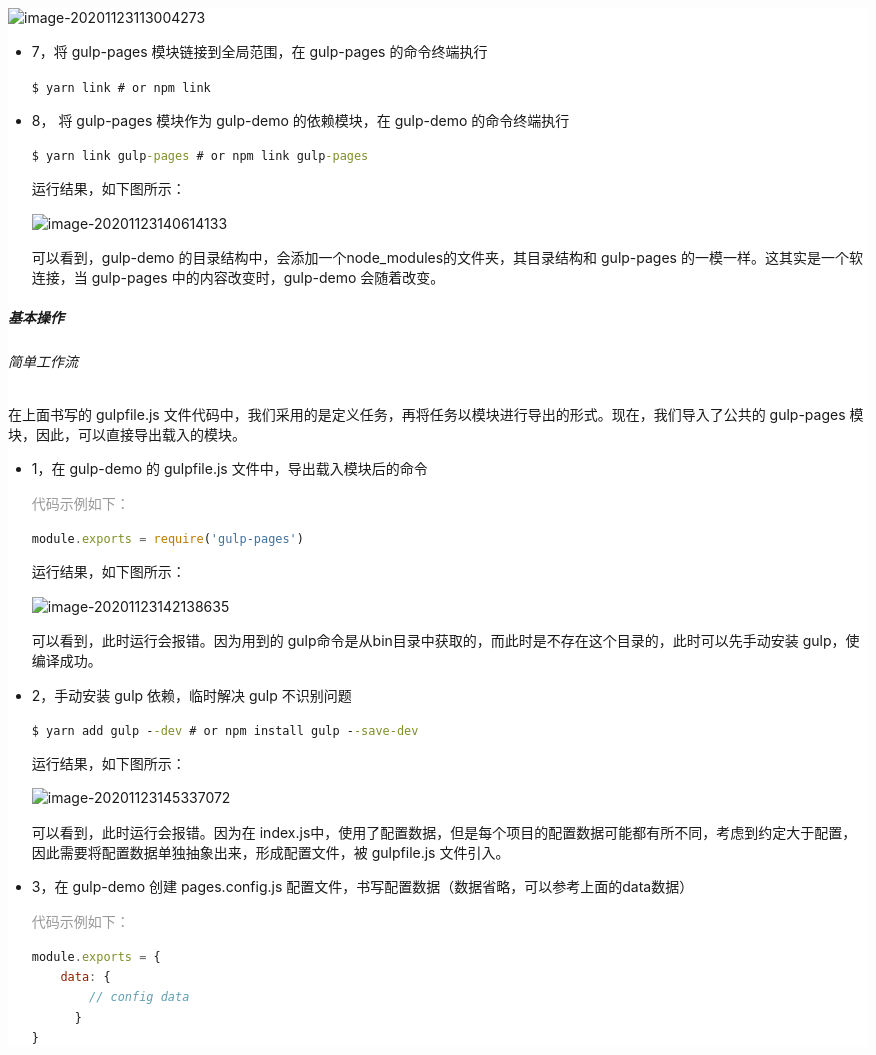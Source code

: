   ![image-20201123113004273](C:\Users\li_sh\Desktop\WebStudy\LaGou\Exercises\02-module\01-min-module\assets\image-20201123113004273.png)

* 7，将 gulp-pages 模块链接到全局范围，在 gulp-pages 的命令终端执行

  ```cmd
  $ yarn link # or npm link
  ```

* 8， 将 gulp-pages 模块作为 gulp-demo 的依赖模块，在 gulp-demo 的命令终端执行

  ```cmd
  $ yarn link gulp-pages # or npm link gulp-pages
  ```

  运行结果，如下图所示：

  ![image-20201123140614133](C:\Users\li_sh\Desktop\WebStudy\LaGou\Exercises\02-module\01-min-module\assets\image-20201123140614133.png)

  可以看到，gulp-demo 的目录结构中，会添加一个node_modules的文件夹，其目录结构和 gulp-pages 的一模一样。这其实是一个软连接，当 gulp-pages 中的内容改变时，gulp-demo 会随着改变。

##### 基本操作

###### 简单工作流

在上面书写的 gulpfile.js 文件代码中，我们采用的是定义任务，再将任务以模块进行导出的形式。现在，我们导入了公共的 gulp-pages 模块，因此，可以直接导出载入的模块。

* 1，在 gulp-demo 的 gulpfile.js 文件中，导出载入模块后的命令

  <font color="#999999">代码示例如下：</font>

  ```javascript
  module.exports = require('gulp-pages')
  ```

  运行结果，如下图所示：

  ![image-20201123142138635](C:\Users\li_sh\Desktop\WebStudy\LaGou\Exercises\02-module\01-min-module\assets\image-20201123142138635.png)

  可以看到，此时运行会报错。因为用到的 gulp命令是从bin目录中获取的，而此时是不存在这个目录的，此时可以先手动安装 gulp，使编译成功。

* 2，手动安装 gulp 依赖，临时解决 gulp 不识别问题

  ```cmd
  $ yarn add gulp --dev # or npm install gulp --save-dev
  ```

  运行结果，如下图所示：

  ![image-20201123145337072](C:\Users\li_sh\Desktop\WebStudy\LaGou\Exercises\02-module\01-min-module\assets\image-20201123145337072.png)

  可以看到，此时运行会报错。因为在 index.js中，使用了配置数据，但是每个项目的配置数据可能都有所不同，考虑到约定大于配置，因此需要将配置数据单独抽象出来，形成配置文件，被 gulpfile.js 文件引入。

* 3，在 gulp-demo 创建 pages.config.js 配置文件，书写配置数据（数据省略，可以参考上面的data数据）

  <font color="#999999">代码示例如下：</font>

  ```javascript
  module.exports = {
      data: {
          // config data
        }
  }
  ```
